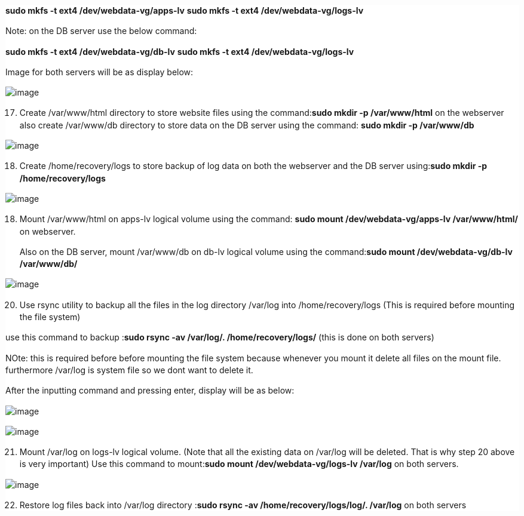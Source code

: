 **sudo mkfs -t ext4 /dev/webdata-vg/apps-lv**
**sudo mkfs -t ext4 /dev/webdata-vg/logs-lv**

Note: on the DB server use the below command:

**sudo mkfs -t ext4 /dev/webdata-vg/db-lv**
**sudo mkfs -t ext4 /dev/webdata-vg/logs-lv**

Image for both servers will be as display below:

![image](https://github.com/DevopMudi/Project-9-WORDPRESS-WITH-LVM-IMPLEMENTATION/assets/149855241/6b5a3d81-10b9-4554-8e18-4fe8b802664f)

17. Create /var/www/html directory to store website files using the command:**sudo mkdir -p /var/www/html** on the webserver
    also create /var/www/db directory to store data on the DB server using the command: **sudo mkdir -p /var/www/db**

![image](https://github.com/DevopMudi/Project-9-WORDPRESS-WITH-LVM-IMPLEMENTATION/assets/149855241/5b9ffd44-f12d-4f85-b4bb-e1f1239df589)


18.	Create /home/recovery/logs to store backup of log data on both the webserver and the DB server using:**sudo mkdir -p /home/recovery/logs**

![image](https://github.com/DevopMudi/Project-9-WORDPRESS-WITH-LVM-IMPLEMENTATION/assets/149855241/d641bcfc-74b9-41ef-a8d7-abc684788d72)


18.	Mount /var/www/html on apps-lv logical volume using the command: **sudo mount /dev/webdata-vg/apps-lv /var/www/html/**  on webserver.

    Also on the DB server, mount /var/www/db on db-lv logical volume using the command:**sudo mount /dev/webdata-vg/db-lv /var/www/db/**

![image](https://github.com/DevopMudi/Project-9-WORDPRESS-WITH-LVM-IMPLEMENTATION/assets/149855241/7e75fdde-1c65-48f7-b616-e17fc64d9dce)


20.	Use rsync utility to backup all the files in the log directory /var/log into /home/recovery/logs (This is required before mounting the file system)

  use this command to backup :**sudo rsync -av /var/log/. /home/recovery/logs/** (this is done on both servers)

NOte: this is required before before mounting the file system because whenever you mount it delete all files on the mount file. furthermore /var/log is system file so we dont want to delete it.

After the inputting command and pressing enter, display will be as below:

![image](https://github.com/DevopMudi/Project-9-WORDPRESS-WITH-LVM-IMPLEMENTATION/assets/149855241/5b2b68a6-6b71-42aa-a374-ccb525eecc54)

![image](https://github.com/DevopMudi/Project-9-WORDPRESS-WITH-LVM-IMPLEMENTATION/assets/149855241/a5356236-a6a7-41cd-b657-307acfaf8441)

21. Mount /var/log on logs-lv logical volume. (Note that all the existing data on /var/log will be deleted. That is why step 20 above is very important)
Use this command to mount:**sudo mount /dev/webdata-vg/logs-lv /var/log** on both servers.

![image](https://github.com/DevopMudi/Project-9-WORDPRESS-WITH-LVM-IMPLEMENTATION/assets/149855241/a6befa9d-6485-4d4e-ac7f-cb47f3fcb243)


22.	Restore log files back into /var/log directory :**sudo rsync -av /home/recovery/logs/log/. /var/log** on both servers

